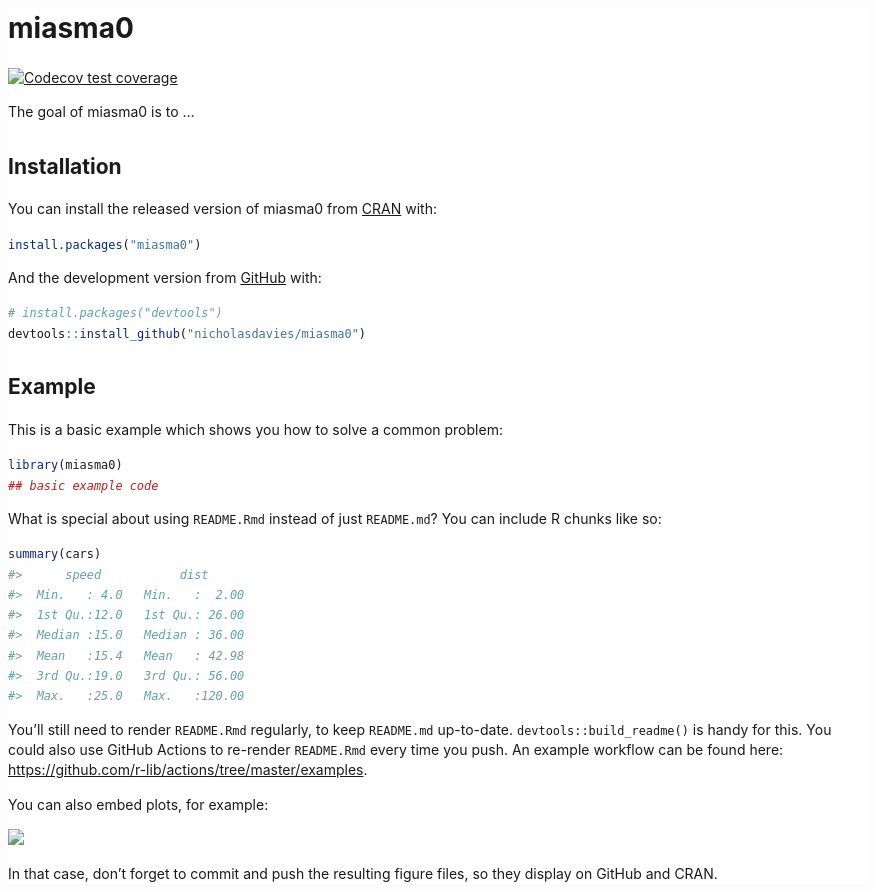 


# miasma0



[![Codecov test
coverage](https://codecov.io/gh/nicholasdavies/miasma0/branch/master/graph/badge.svg)](https://codecov.io/gh/nicholasdavies/miasma0?branch=master)


The goal of miasma0 is to …

## Installation

You can install the released version of miasma0 from
[CRAN](https://CRAN.R-project.org) with:

``` r
install.packages("miasma0")
```

And the development version from [GitHub](https://github.com/) with:

``` r
# install.packages("devtools")
devtools::install_github("nicholasdavies/miasma0")
```

## Example

This is a basic example which shows you how to solve a common problem:

``` r
library(miasma0)
## basic example code
```

What is special about using `README.Rmd` instead of just `README.md`?
You can include R chunks like so:

``` r
summary(cars)
#>      speed           dist       
#>  Min.   : 4.0   Min.   :  2.00  
#>  1st Qu.:12.0   1st Qu.: 26.00  
#>  Median :15.0   Median : 36.00  
#>  Mean   :15.4   Mean   : 42.98  
#>  3rd Qu.:19.0   3rd Qu.: 56.00  
#>  Max.   :25.0   Max.   :120.00
```

You’ll still need to render `README.Rmd` regularly, to keep `README.md`
up-to-date. `devtools::build_readme()` is handy for this. You could also
use GitHub Actions to re-render `README.Rmd` every time you push. An
example workflow can be found here:
<https://github.com/r-lib/actions/tree/master/examples>.

You can also embed plots, for example:

<img src="man/figures/README-pressure-1.png" width="100%" />

In that case, don’t forget to commit and push the resulting figure
files, so they display on GitHub and CRAN.
